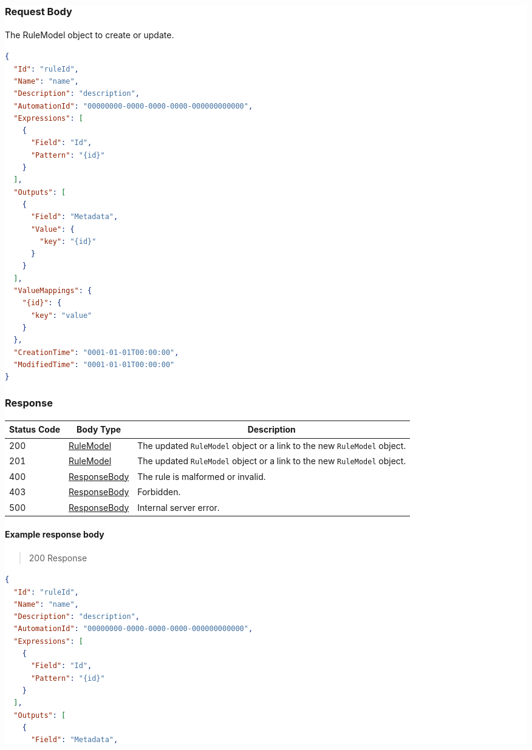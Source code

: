### Request Body

The RuleModel object to create or update.<br/>

```json
{
  "Id": "ruleId",
  "Name": "name",
  "Description": "description",
  "AutomationId": "00000000-0000-0000-0000-000000000000",
  "Expressions": [
    {
      "Field": "Id",
      "Pattern": "{id}"
    }
  ],
  "Outputs": [
    {
      "Field": "Metadata",
      "Value": {
        "key": "{id}"
      }
    }
  ],
  "ValueMappings": {
    "{id}": {
      "key": "value"
    }
  },
  "CreationTime": "0001-01-01T00:00:00",
  "ModifiedTime": "0001-01-01T00:00:00"
}
```

### Response

|Status Code|Body Type|Description|
|---|---|---|
|200|[RuleModel](#schemarulemodel)|The updated `RuleModel` object or a link to the new `RuleModel` object.|
|201|[RuleModel](#schemarulemodel)|The updated `RuleModel` object or a link to the new `RuleModel` object.|
|400|[ResponseBody](#schemaresponsebody)|The rule is malformed or invalid.|
|403|[ResponseBody](#schemaresponsebody)|Forbidden.|
|500|[ResponseBody](#schemaresponsebody)|Internal server error.|

#### Example response body
> 200 Response

```json
{
  "Id": "ruleId",
  "Name": "name",
  "Description": "description",
  "AutomationId": "00000000-0000-0000-0000-000000000000",
  "Expressions": [
    {
      "Field": "Id",
      "Pattern": "{id}"
    }
  ],
  "Outputs": [
    {
      "Field": "Metadata",
```